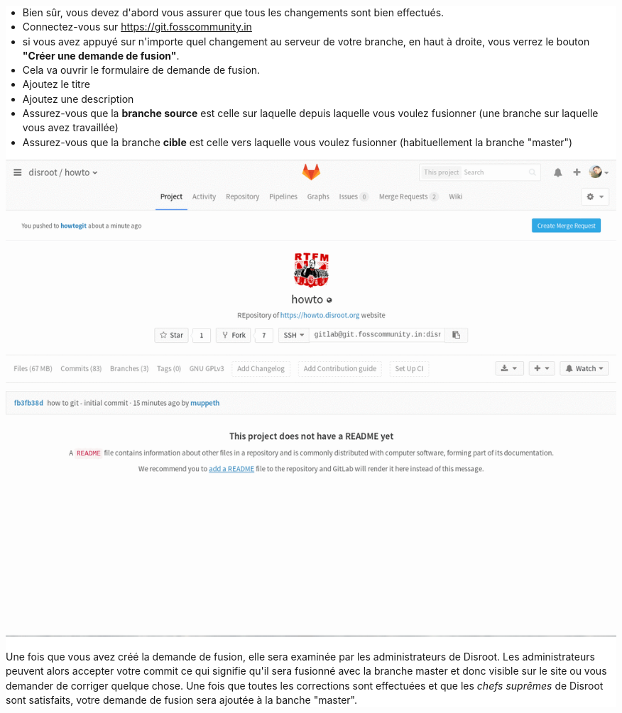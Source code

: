 - Bien sûr, vous devez d'abord vous assurer que tous les changements sont bien effectués.
- Connectez-vous sur https://git.fosscommunity.in
- si vous avez appuyé sur n'importe quel changement au serveur de votre branche, en haut à droite, vous verrez le bouton **"Créer une demande de fusion"**.
- Cela va ouvrir le formulaire de demande de fusion.
- Ajoutez le titre
- Ajoutez une description
- Assurez-vous que la **branche source** est celle sur laquelle depuis laquelle vous voulez fusionner  (une branche sur laquelle vous avez travaillée)
- Assurez-vous que la branche **cible** est celle vers laquelle vous voulez fusionner (habituellement la branche "master")

![](en/git-merge_request.gif)

Une fois que vous avez créé la demande de fusion, elle sera examinée par les administrateurs de Disroot. Les administrateurs peuvent alors accepter votre commit ce qui signifie qu'il sera fusionné avec la branche master et donc visible sur le site ou vous demander de corriger quelque chose. Une fois que toutes les corrections sont effectuées et que les *chefs suprêmes* de Disroot sont satisfaits, votre demande de fusion sera ajoutée à la banche "master".
